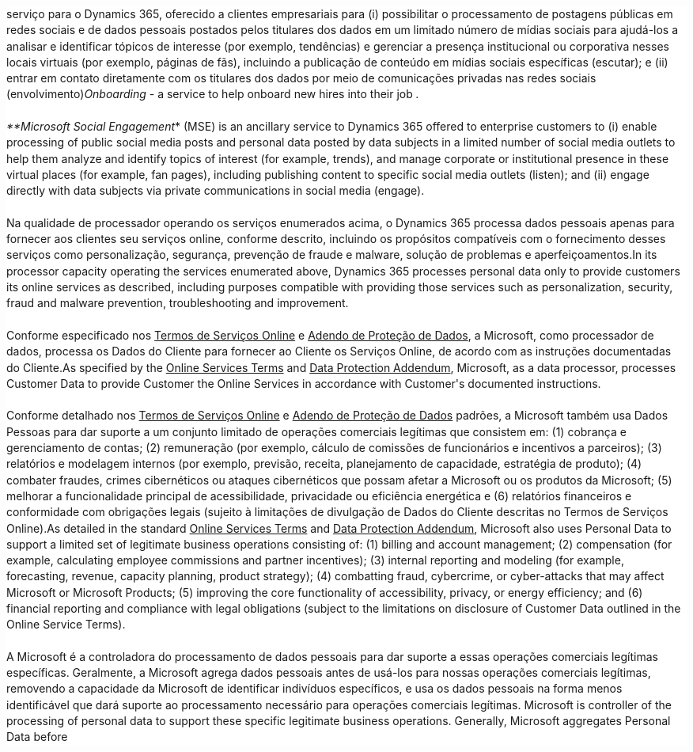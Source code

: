 serviço para o Dynamics 365, oferecido a clientes empresariais para (i) possibilitar o processamento de postagens públicas em redes sociais e de dados pessoais postados pelos titulares dos dados em um limitado número de mídias sociais para ajudá-los a analisar e identificar tópicos de interesse (por exemplo, tendências) e gerenciar a presença institucional ou corporativa nesses locais virtuais (por exemplo, páginas de fãs), incluindo a publicação de conteúdo em mídias sociais específicas (escutar); e (ii) entrar em contato diretamente com os titulares dos dados por meio de comunicações privadas nas redes sociais (envolvimento)</span><span class="sxs-lookup"><span data-stu-id="63823-159">*Onboarding* - a service to help onboard new hires into their job *.<br><br>\*\*Microsoft Social Engagement*\* (MSE) is an ancillary service to Dynamics 365 offered to enterprise customers to (i) enable processing of public social media posts and personal data posted by data subjects in a limited number of social media outlets to help them analyze and identify topics of interest (for example, trends), and manage corporate or institutional presence in these virtual places (for example, fan pages), including publishing content to specific social media outlets (listen); and (ii) engage directly with data subjects via private communications in social media (engage).</span></span><br><br> <span data-ttu-id="63823-160">Na qualidade de processador operando os serviços enumerados acima, o Dynamics 365 processa dados pessoais apenas para fornecer aos clientes seu serviços online, conforme descrito, incluindo os propósitos compatíveis com o fornecimento desses serviços como personalização, segurança, prevenção de fraude e malware, solução de problemas e aperfeiçoamentos.</span><span class="sxs-lookup"><span data-stu-id="63823-160">In its processor capacity operating the services enumerated above, Dynamics 365 processes personal data only to provide customers its online services as described, including purposes compatible with providing those services such as personalization, security, fraud and malware prevention, troubleshooting and improvement.</span></span><br><br> <span data-ttu-id="63823-161">Conforme especificado nos [Termos de Serviços Online](https://www.microsoftvolumelicensing.com/DocumentSearch.aspx?Mode=3&DocumentTypeId=46) e [Adendo de Proteção de Dados](https://www.microsoftvolumelicensing.com/DocumentSearch.aspx?Mode=3&DocumentTypeId=67), a Microsoft, como processador de dados, processa os Dados do Cliente para fornecer ao Cliente os Serviços Online, de acordo com as instruções documentadas do Cliente.</span><span class="sxs-lookup"><span data-stu-id="63823-161">As specified by the [Online Services Terms](https://www.microsoftvolumelicensing.com/DocumentSearch.aspx?Mode=3&DocumentTypeId=46) and [Data Protection Addendum](https://www.microsoftvolumelicensing.com/DocumentSearch.aspx?Mode=3&DocumentTypeId=67), Microsoft, as a data processor, processes Customer Data to provide Customer the Online Services in accordance with Customer's documented instructions.</span></span> <br><br> <span data-ttu-id="63823-162">Conforme detalhado nos [Termos de Serviços Online](https://www.microsoftvolumelicensing.com/DocumentSearch.aspx?Mode=3&DocumentTypeId=46) e [Adendo de Proteção de Dados](https://www.microsoftvolumelicensing.com/DocumentSearch.aspx?Mode=3&DocumentTypeId=67) padrões, a Microsoft também usa Dados Pessoas para dar suporte a um conjunto limitado de operações comerciais legítimas que consistem em: (1) cobrança e gerenciamento de contas; (2) remuneração (por exemplo, cálculo de comissões de funcionários e incentivos a parceiros); (3) relatórios e modelagem internos (por exemplo, previsão, receita, planejamento de capacidade, estratégia de produto); (4) combater fraudes, crimes cibernéticos ou ataques cibernéticos que possam afetar a Microsoft ou os produtos da Microsoft; (5) melhorar a funcionalidade principal de acessibilidade, privacidade ou eficiência energética e (6) relatórios financeiros e conformidade com obrigações legais (sujeito à limitações de divulgação de Dados do Cliente descritas no Termos de Serviços Online).</span><span class="sxs-lookup"><span data-stu-id="63823-162">As detailed in the standard [Online Services Terms](https://www.microsoftvolumelicensing.com/DocumentSearch.aspx?Mode=3&DocumentTypeId=46) and [Data Protection Addendum](https://www.microsoftvolumelicensing.com/DocumentSearch.aspx?Mode=3&DocumentTypeId=67), Microsoft also uses Personal Data to support a limited set of legitimate business operations consisting of: (1) billing and account management; (2) compensation (for example, calculating employee commissions and partner incentives); (3) internal reporting and modeling (for example, forecasting, revenue, capacity planning, product strategy); (4) combatting fraud, cybercrime, or cyber-attacks that may affect Microsoft or Microsoft Products; (5) improving the core functionality of accessibility, privacy, or energy efficiency; and (6) financial reporting and compliance with legal obligations (subject to the limitations on disclosure of Customer Data outlined in the Online Service Terms).</span></span> <br><br> <span data-ttu-id="63823-p113">A Microsoft é a controladora do processamento de dados pessoais para dar suporte a essas operações comerciais legítimas específicas. Geralmente, a Microsoft agrega dados pessoais antes de usá-los para nossas operações comerciais legítimas, removendo a capacidade da Microsoft de identificar indivíduos específicos, e usa os dados pessoais na forma menos identificável que dará suporte ao processamento necessário para operações comerciais legítimas. </span><span class="sxs-lookup"><span data-stu-id="63823-p113">Microsoft is controller of the processing of personal data to support these specific legitimate business operations. Generally, Microsoft aggregates Personal Data before